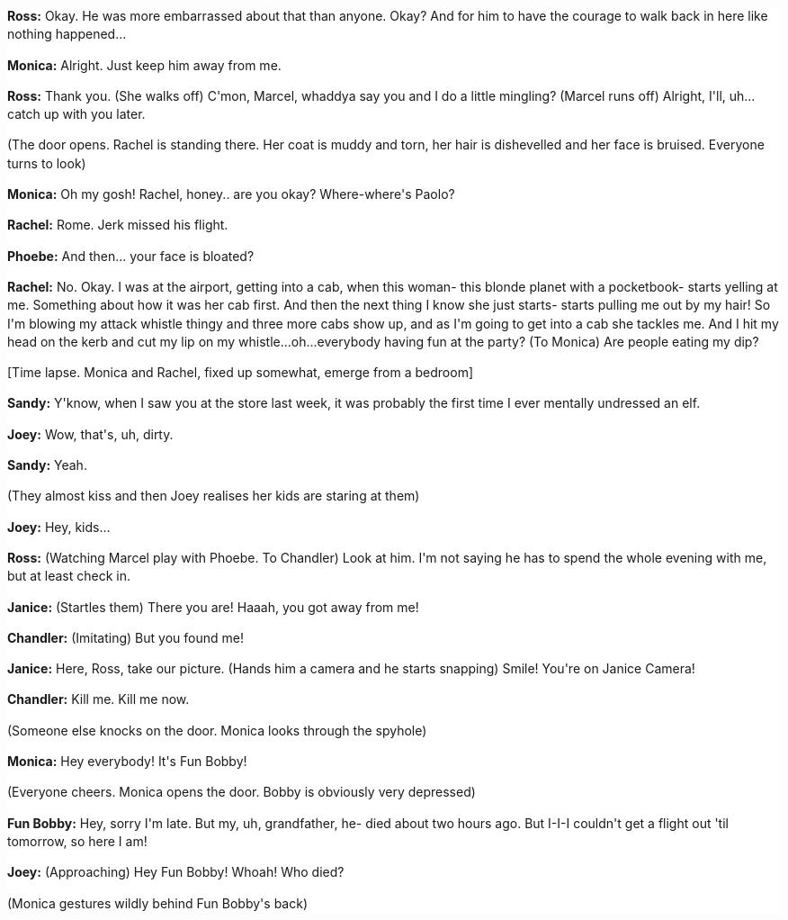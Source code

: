 **Ross:** Okay. He was more embarrassed about that than anyone. Okay? And for him to have the courage to walk back in here like nothing happened...

**Monica:** Alright. Just keep him away from me.

**Ross:** Thank you. (She walks off) C'mon, Marcel, whaddya say you and I do a little mingling? (Marcel runs off) Alright, I'll, uh... catch up with you later.

(The door opens. Rachel is standing there. Her coat is muddy and torn, her hair is dishevelled and her face is bruised. Everyone turns to look)

**Monica:** Oh my gosh! Rachel, honey.. are you okay? Where-where's Paolo?

**Rachel:** Rome. Jerk missed his flight.

**Phoebe:** And then... your face is bloated?

**Rachel:** No. Okay. I was at the airport, getting into a cab, when this woman- this blonde planet with a pocketbook- starts yelling at me. Something about how it was her cab first. And then the next thing I know she just starts- starts pulling me out by my hair! So I'm blowing my attack whistle thingy and three more cabs show up, and as I'm going to get into a cab she tackles me. And I hit my head on the kerb and cut my lip on my whistle...oh...everybody having fun at the party? (To Monica) Are people eating my dip?

[Time lapse. Monica and Rachel, fixed up somewhat, emerge from a bedroom]

**Sandy:** Y'know, when I saw you at the store last week, it was probably the first time I ever mentally undressed an elf.

**Joey:** Wow, that's, uh, dirty.

**Sandy:** Yeah.

(They almost kiss and then Joey realises her kids are staring at them)

**Joey:** Hey, kids...

**Ross:** (Watching Marcel play with Phoebe. To Chandler) Look at him. I'm not saying he has to spend the whole evening with me, but at least check in.

**Janice:** (Startles them) There you are! Haaah, you got away from me!

**Chandler:** (Imitating) But you found me!

**Janice:** Here, Ross, take our picture. (Hands him a camera and he starts snapping) Smile! You're on Janice Camera!

**Chandler:** Kill me. Kill me now.

(Someone else knocks on the door. Monica looks through the spyhole)

**Monica:** Hey everybody! It's Fun Bobby!

(Everyone cheers. Monica opens the door. Bobby is obviously very depressed)

**Fun Bobby:** Hey, sorry I'm late. But my, uh, grandfather, he- died about two hours ago. But I-I-I couldn't get a flight out 'til tomorrow, so here I am!

**Joey:** (Approaching) Hey Fun Bobby! Whoah! Who died?

(Monica gestures wildly behind Fun Bobby's back)
